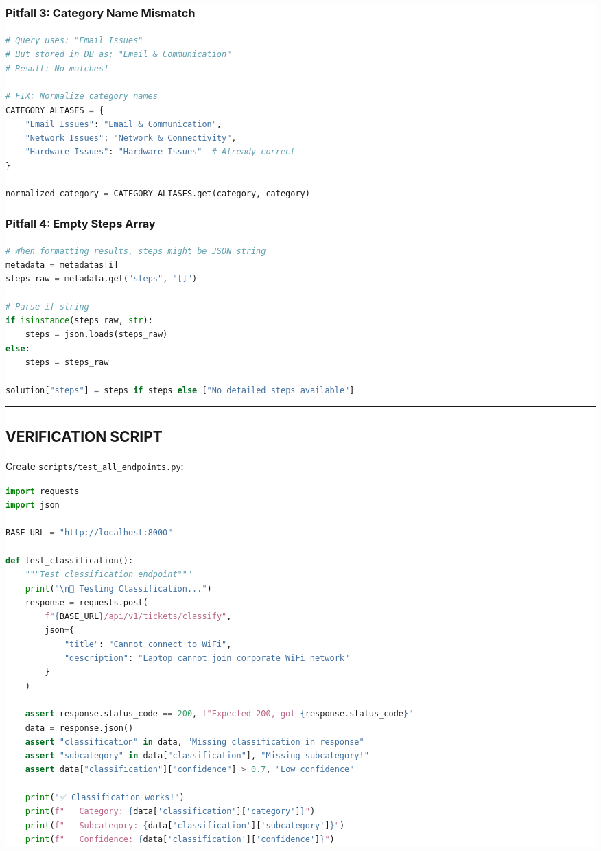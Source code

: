 ### Pitfall 3: Category Name Mismatch
```python
# Query uses: "Email Issues"
# But stored in DB as: "Email & Communication"
# Result: No matches!

# FIX: Normalize category names
CATEGORY_ALIASES = {
    "Email Issues": "Email & Communication",
    "Network Issues": "Network & Connectivity",
    "Hardware Issues": "Hardware Issues"  # Already correct
}

normalized_category = CATEGORY_ALIASES.get(category, category)
```

### Pitfall 4: Empty Steps Array
```python
# When formatting results, steps might be JSON string
metadata = metadatas[i]
steps_raw = metadata.get("steps", "[]")

# Parse if string
if isinstance(steps_raw, str):
    steps = json.loads(steps_raw)
else:
    steps = steps_raw

solution["steps"] = steps if steps else ["No detailed steps available"]
```

---

## VERIFICATION SCRIPT

Create `scripts/test_all_endpoints.py`:

```python
import requests
import json

BASE_URL = "http://localhost:8000"

def test_classification():
    """Test classification endpoint"""
    print("\n🧪 Testing Classification...")
    response = requests.post(
        f"{BASE_URL}/api/v1/tickets/classify",
        json={
            "title": "Cannot connect to WiFi",
            "description": "Laptop cannot join corporate WiFi network"
        }
    )
    
    assert response.status_code == 200, f"Expected 200, got {response.status_code}"
    data = response.json()
    assert "classification" in data, "Missing classification in response"
    assert "subcategory" in data["classification"], "Missing subcategory!"
    assert data["classification"]["confidence"] > 0.7, "Low confidence"
    
    print("✅ Classification works!")
    print(f"   Category: {data['classification']['category']}")
    print(f"   Subcategory: {data['classification']['subcategory']}")
    print(f"   Confidence: {data['classification']['confidence']}")
```